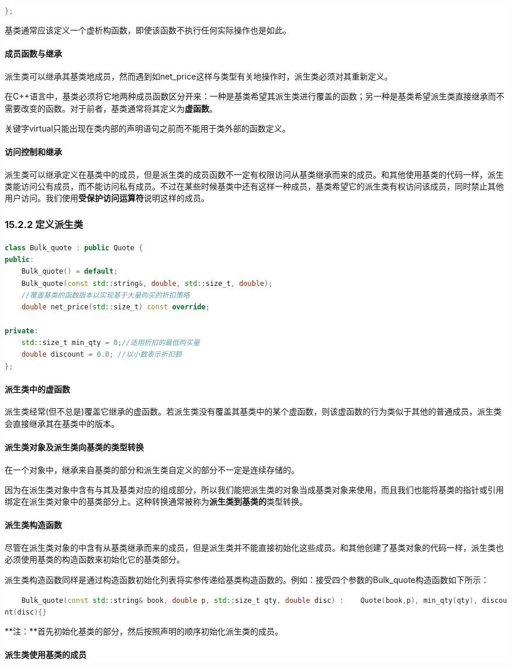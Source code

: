 ```cpp
};
```
基类通常应该定义一个虚析构函数，即使该函数不执行任何实际操作也是如此。

#### 成员函数与继承

派生类可以继承其基类地成员，然而遇到如net_price这样与类型有关地操作时，派生类必须对其重新定义。

在C++语言中，基类必须将它地两种成员函数区分开来：一种是基类希望其派生类进行覆盖的函数；另一种是基类希望派生类直接继承而不需要改变的函数。对于前者，基类通常将其定义为**虚函数**。

关键字virtual只能出现在类内部的声明语句之前而不能用于类外部的函数定义。

#### 访问控制和继承

派生类可以继承定义在基类中的成员，但是派生类的成员函数不一定有权限访问从基类继承而来的成员。和其他使用基类的代码一样，派生类能访问公有成员，而不能访问私有成员。不过在某些时候基类中还有这样一种成员，基类希望它的派生类有权访问该成员，同时禁止其他用户访问。我们使用**受保护访问运算符**说明这样的成员。

### 15.2.2 定义派生类

```cpp
class Bulk_quote : public Quote {
public:
    Bulk_quote() = default;
    Bulk_quote(const std::string&, double, std::size_t, double);
    //覆盖基类的函数版本以实现基于大量购买的折扣策略
    double net_price(std::size_t) const override;

private:
    std::size_t min_qty = 0;//适用折扣的最低购买量
    double discount = 0.0; //以小数表示折扣额
};
```
#### 派生类中的虚函数

派生类经常(但不总是)覆盖它继承的虚函数。若派生类没有覆盖其基类中的某个虚函数，则该虚函数的行为类似于其他的普通成员，派生类会直接继承其在基类中的版本。

#### 派生类对象及派生类向基类的类型转换

在一个对象中，继承来自基类的部分和派生类自定义的部分不一定是连续存储的。

因为在派生类对象中含有与其及基类对应的组成部分，所以我们能把派生类的对象当成基类对象来使用，而且我们也能将基类的指针或引用绑定在派生类对象中的基类部分上。这种转换通常被称为**派生类到基类的**类型转换。

#### 派生类构造函数

尽管在派生类对象的中含有从基类继承而来的成员，但是派生类并不能直接初始化这些成员。和其他创建了基类对象的代码一样，派生类也必须使用基类的构造函数来初始化它的基类部分。

派生类构造函数同样是通过构造函数初始化列表将实参传递给基类构造函数的。例如：接受四个参数的Bulk_quote构造函数如下所示：
```cpp
    Bulk_quote(const std::string& book, double p, std::size_t qty, double disc) :    Quote(book,p), min_qty(qty), discount(disc){}
```
**注：**首先初始化基类的部分，然后按照声明的顺序初始化派生类的成员。

#### 派生类使用基类的成员
